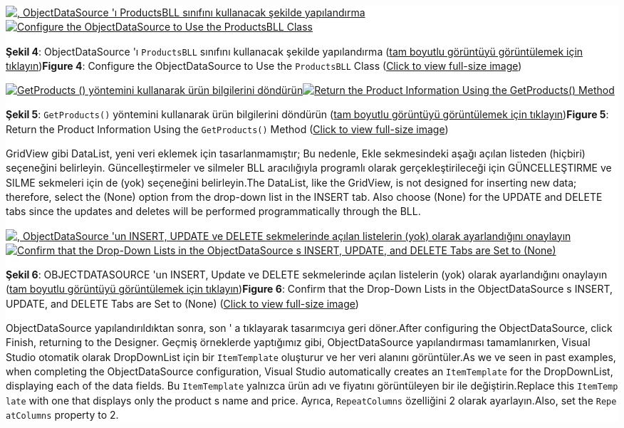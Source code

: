 <span data-ttu-id="b5f2a-179">[![, ObjectDataSource 'ı ProductsBLL sınıfını kullanacak şekilde yapılandırma](an-overview-of-editing-and-deleting-data-in-the-datalist-vb/_static/image7.png)](an-overview-of-editing-and-deleting-data-in-the-datalist-vb/_static/image6.png)</span><span class="sxs-lookup"><span data-stu-id="b5f2a-179">[![Configure the ObjectDataSource to Use the ProductsBLL Class](an-overview-of-editing-and-deleting-data-in-the-datalist-vb/_static/image7.png)](an-overview-of-editing-and-deleting-data-in-the-datalist-vb/_static/image6.png)</span></span>

<span data-ttu-id="b5f2a-180">**Şekil 4**: ObjectDataSource 'ı `ProductsBLL` sınıfını kullanacak şekilde yapılandırma ([tam boyutlu görüntüyü görüntülemek için tıklayın](an-overview-of-editing-and-deleting-data-in-the-datalist-vb/_static/image8.png))</span><span class="sxs-lookup"><span data-stu-id="b5f2a-180">**Figure 4**: Configure the ObjectDataSource to Use the `ProductsBLL` Class ([Click to view full-size image](an-overview-of-editing-and-deleting-data-in-the-datalist-vb/_static/image8.png))</span></span>

<span data-ttu-id="b5f2a-181">[![GetProducts () yöntemini kullanarak ürün bilgilerini döndürün](an-overview-of-editing-and-deleting-data-in-the-datalist-vb/_static/image10.png)](an-overview-of-editing-and-deleting-data-in-the-datalist-vb/_static/image9.png)</span><span class="sxs-lookup"><span data-stu-id="b5f2a-181">[![Return the Product Information Using the GetProducts() Method](an-overview-of-editing-and-deleting-data-in-the-datalist-vb/_static/image10.png)](an-overview-of-editing-and-deleting-data-in-the-datalist-vb/_static/image9.png)</span></span>

<span data-ttu-id="b5f2a-182">**Şekil 5**: `GetProducts()` yöntemini kullanarak ürün bilgilerini döndürün ([tam boyutlu görüntüyü görüntülemek için tıklayın](an-overview-of-editing-and-deleting-data-in-the-datalist-vb/_static/image11.png))</span><span class="sxs-lookup"><span data-stu-id="b5f2a-182">**Figure 5**: Return the Product Information Using the `GetProducts()` Method ([Click to view full-size image](an-overview-of-editing-and-deleting-data-in-the-datalist-vb/_static/image11.png))</span></span>

<span data-ttu-id="b5f2a-183">GridView gibi DataList, yeni veri eklemek için tasarlanmamıştır; Bu nedenle, Ekle sekmesindeki aşağı açılan listeden (hiçbiri) seçeneğini belirleyin. Güncelleştirmeler ve silmeler BLL aracılığıyla programlı olarak gerçekleştirileceği için GÜNCELLEŞTIRME ve SILME sekmeleri için de (yok) seçeneğini belirleyin.</span><span class="sxs-lookup"><span data-stu-id="b5f2a-183">The DataList, like the GridView, is not designed for inserting new data; therefore, select the (None) option from the drop-down list in the INSERT tab. Also choose (None) for the UPDATE and DELETE tabs since the updates and deletes will be performed programmatically through the BLL.</span></span>

<span data-ttu-id="b5f2a-184">[![, ObjectDataSource 'un INSERT, UPDATE ve DELETE sekmelerinde açılan listelerin (yok) olarak ayarlandığını onaylayın](an-overview-of-editing-and-deleting-data-in-the-datalist-vb/_static/image13.png)](an-overview-of-editing-and-deleting-data-in-the-datalist-vb/_static/image12.png)</span><span class="sxs-lookup"><span data-stu-id="b5f2a-184">[![Confirm that the Drop-Down Lists in the ObjectDataSource s INSERT, UPDATE, and DELETE Tabs are Set to (None)](an-overview-of-editing-and-deleting-data-in-the-datalist-vb/_static/image13.png)](an-overview-of-editing-and-deleting-data-in-the-datalist-vb/_static/image12.png)</span></span>

<span data-ttu-id="b5f2a-185">**Şekil 6**: OBJECTDATASOURCE 'un INSERT, Update ve DELETE sekmelerinde açılan listelerin (yok) olarak ayarlandığını onaylayın ([tam boyutlu görüntüyü görüntülemek için tıklayın](an-overview-of-editing-and-deleting-data-in-the-datalist-vb/_static/image14.png))</span><span class="sxs-lookup"><span data-stu-id="b5f2a-185">**Figure 6**: Confirm that the Drop-Down Lists in the ObjectDataSource s INSERT, UPDATE, and DELETE Tabs are Set to (None) ([Click to view full-size image](an-overview-of-editing-and-deleting-data-in-the-datalist-vb/_static/image14.png))</span></span>

<span data-ttu-id="b5f2a-186">ObjectDataSource yapılandırıldıktan sonra, son ' a tıklayarak tasarımcıya geri döner.</span><span class="sxs-lookup"><span data-stu-id="b5f2a-186">After configuring the ObjectDataSource, click Finish, returning to the Designer.</span></span> <span data-ttu-id="b5f2a-187">Geçmiş örneklerde yaptığımız gibi, ObjectDataSource yapılandırması tamamlanırken, Visual Studio otomatik olarak DropDownList için bir `ItemTemplate` oluşturur ve her veri alanını görüntüler.</span><span class="sxs-lookup"><span data-stu-id="b5f2a-187">As we ve seen in past examples, when completing the ObjectDataSource configuration, Visual Studio automatically creates an `ItemTemplate` for the DropDownList, displaying each of the data fields.</span></span> <span data-ttu-id="b5f2a-188">Bu `ItemTemplate` yalnızca ürün adı ve fiyatını görüntüleyen bir ile değiştirin.</span><span class="sxs-lookup"><span data-stu-id="b5f2a-188">Replace this `ItemTemplate` with one that displays only the product s name and price.</span></span> <span data-ttu-id="b5f2a-189">Ayrıca, `RepeatColumns` özelliğini 2 olarak ayarlayın.</span><span class="sxs-lookup"><span data-stu-id="b5f2a-189">Also, set the `RepeatColumns` property to 2.</span></span>
